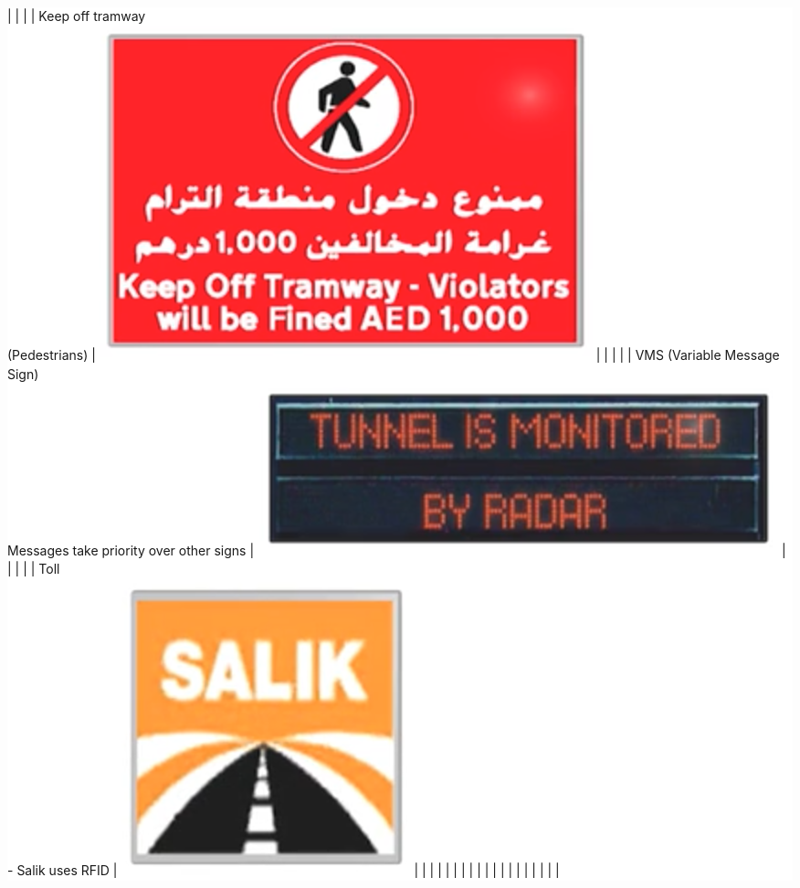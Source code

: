 |                                                                            |                                                                                             |                                                                                                                                                                                                                         | Keep off tramway<br />(Pedestrians)                                                                                                                                                                                           | ![image-20240831133455436](./assets/image-20240831133455436.png)                                                                                                                                             |
|                                                                            |                                                                                             |                                                                                                                                                                                                                         | VMS (Variable Message Sign)<br />Messages take priority over other signs                                                                                                                                                      | ![image-20240831133527118](./assets/image-20240831133527118.png)                                                                                                                                             |
|                                                                            |                                                                                             |                                                                                                                                                                                                                         | Toll<br />- Salik uses RFID                                                                                                                                                                                                   | ![image-20240831133620893](./assets/image-20240831133620893.png)                                                                                                                                             |
|                                                                            |                                                                                             |                                                                                                                                                                                                                         |                                                                                                                                                                                                                               |                                                                                                                                                                                                              |
|                                                                            |                                                                                             |                                                                                                                                                                                                                         |                                                                                                                                                                                                                               |                                                                                                                                                                                                              |
|                                                                            |                                                                                             |                                                                                                                                                                                                                         |                                                                                                                                                                                                                               |                                                                                                                                                                                                              |